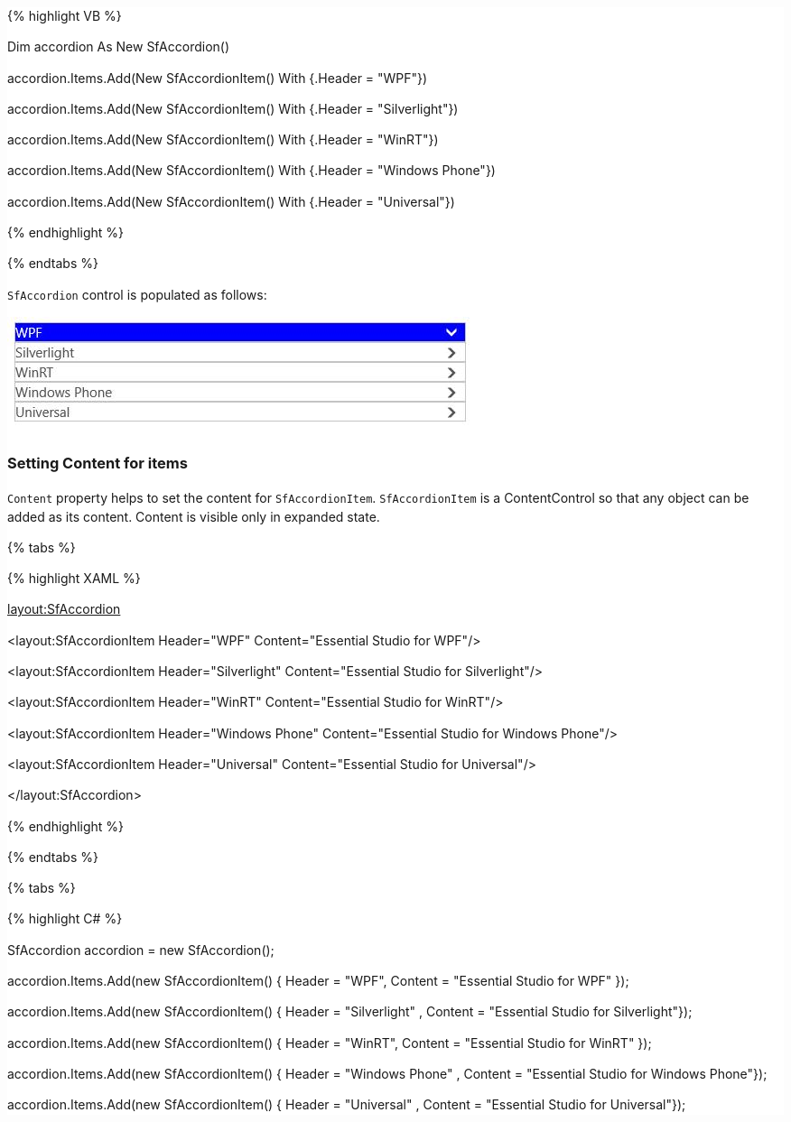 {% highlight VB %}

Dim accordion As New SfAccordion()

accordion.Items.Add(New SfAccordionItem() With {.Header = "WPF"})

accordion.Items.Add(New SfAccordionItem() With {.Header = "Silverlight"})

accordion.Items.Add(New SfAccordionItem() With {.Header = "WinRT"})

accordion.Items.Add(New SfAccordionItem() With {.Header = "Windows Phone"})

accordion.Items.Add(New SfAccordionItem() With {.Header = "Universal"})

{% endhighlight %}

{% endtabs %}

`SfAccordion` control is populated as follows:

![](Populating-Items-images/Populating-Items-img2.jpeg)

### Setting Content for items

`Content` property helps to set the content for `SfAccordionItem`. `SfAccordionItem` is a ContentControl so that any object can be added as its content. Content is visible only in expanded state.

{% tabs %}

{% highlight XAML %}

<layout:SfAccordion>

<layout:SfAccordionItem Header="WPF" Content="Essential Studio for WPF"/>

<layout:SfAccordionItem Header="Silverlight" Content="Essential Studio for Silverlight"/>

<layout:SfAccordionItem Header="WinRT" Content="Essential Studio for WinRT"/>

<layout:SfAccordionItem Header="Windows Phone" Content="Essential Studio for Windows Phone"/>

<layout:SfAccordionItem Header="Universal" Content="Essential Studio for Universal"/>

</layout:SfAccordion>

{% endhighlight %}

{% endtabs %}


{% tabs %}


{% highlight C# %}

SfAccordion accordion = new SfAccordion();

accordion.Items.Add(new SfAccordionItem() { Header = "WPF", Content = "Essential Studio for WPF" });

accordion.Items.Add(new SfAccordionItem() { Header = "Silverlight" , Content = "Essential Studio for Silverlight"});

accordion.Items.Add(new SfAccordionItem() { Header = "WinRT", Content = "Essential Studio for WinRT" });

accordion.Items.Add(new SfAccordionItem() { Header = "Windows Phone" , Content = "Essential Studio for Windows Phone"});

accordion.Items.Add(new SfAccordionItem() { Header = "Universal" , Content = "Essential Studio for Universal"});